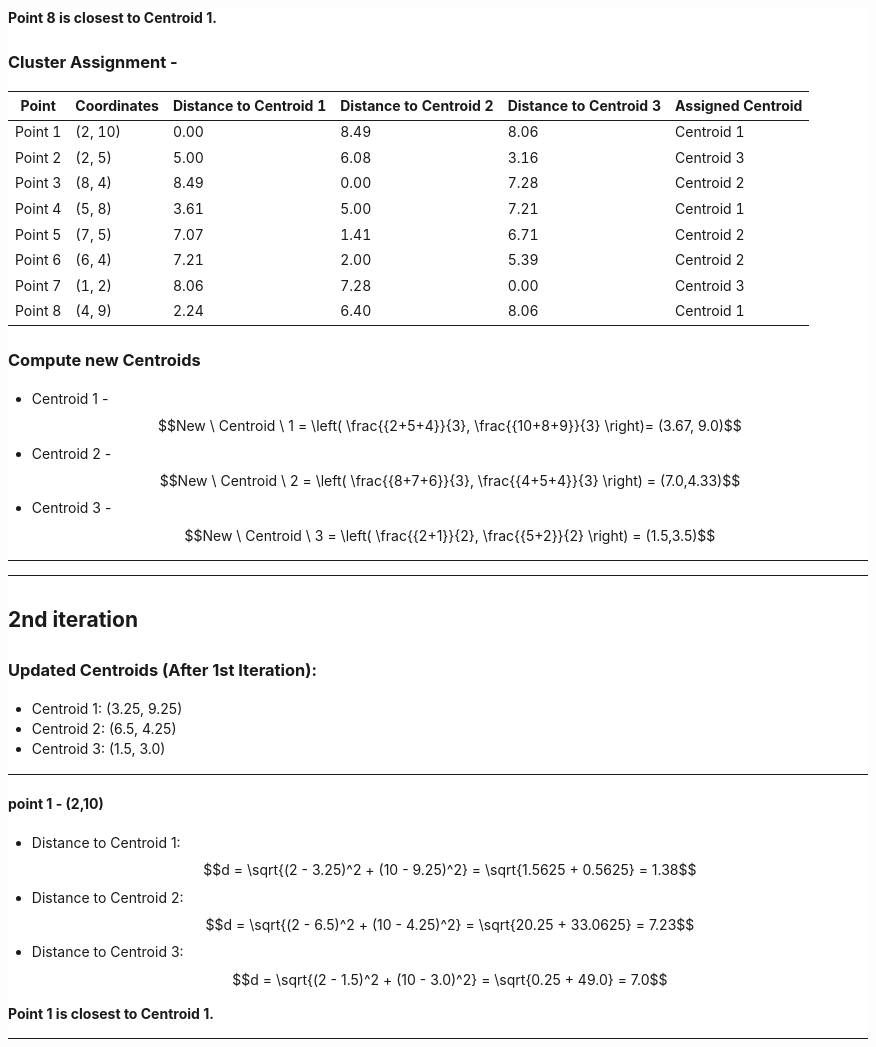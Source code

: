 **Point 8 is closest to Centroid 1.**


### Cluster Assignment - 

| Point   | Coordinates | Distance to Centroid 1 | Distance to Centroid 2 | Distance to Centroid 3 | Assigned Centroid |
| ------- | ----------- | ---------------------- | ---------------------- | ---------------------- | ----------------- |
| Point 1 | (2, 10)     | 0.00                   | 8.49                   | 8.06                   | Centroid 1        |
| Point 2 | (2, 5)      | 5.00                   | 6.08                   | 3.16                   | Centroid 3        |
| Point 3 | (8, 4)      | 8.49                   | 0.00                   | 7.28                   | Centroid 2        |
| Point 4 | (5, 8)      | 3.61                   | 5.00                   | 7.21                   | Centroid 1        |
| Point 5 | (7, 5)      | 7.07                   | 1.41                   | 6.71                   | Centroid 2        |
| Point 6 | (6, 4)      | 7.21                   | 2.00                   | 5.39                   | Centroid 2        |
| Point 7 | (1, 2)      | 8.06                   | 7.28                   | 0.00                   | Centroid 3        |
| Point 8 | (4, 9)      | 2.24                   | 6.40                   | 8.06                   | Centroid 1        |


### Compute new Centroids 

- Centroid 1 - 
$$New \ Centroid \ 1 = \left( \frac{{2+5+4}}{3}, \frac{{10+8+9}}{3} \right)= (3.67, 9.0)$$
- Centroid 2 - 
$$New \ Centroid \ 2 = \left( \frac{{8+7+6}}{3}, \frac{{4+5+4}}{3} \right) = (7.0,4.33)$$
- Centroid 3 - 
$$New \ Centroid \ 3 = \left( \frac{{2+1}}{2}, \frac{{5+2}}{2} \right) = (1.5,3.5)$$
---
---

## 2nd iteration

### Updated Centroids (After 1st Iteration):
- Centroid 1: (3.25, 9.25)
- Centroid 2: (6.5, 4.25)
- Centroid 3: (1.5, 3.0)

---

#### point 1 - (2,10)

- Distance to Centroid 1:  
$$d = \sqrt{(2 - 3.25)^2 + (10 - 9.25)^2} = \sqrt{1.5625 + 0.5625} = 1.38$$
- Distance to Centroid 2:  
$$d = \sqrt{(2 - 6.5)^2 + (10 - 4.25)^2} = \sqrt{20.25 + 33.0625} = 7.23$$
- Distance to Centroid 3:  
$$d = \sqrt{(2 - 1.5)^2 + (10 - 3.0)^2} = \sqrt{0.25 + 49.0} = 7.0$$

**Point 1 is closest to Centroid 1.**

---